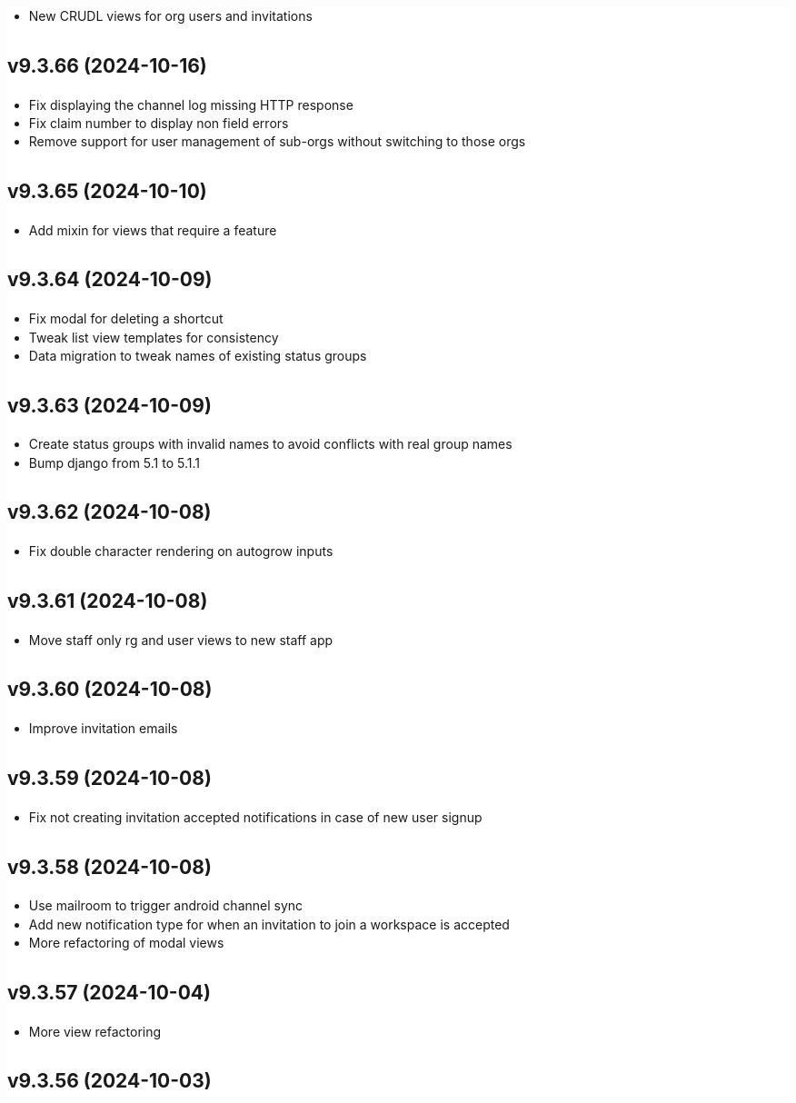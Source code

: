 - New CRUDL views for org users and invitations

## v9.3.66 (2024-10-16)

- Fix displaying the channel log missing HTTP response
- Fix claim number to display non field errors
- Remove support for user management of sub-orgs without switching to those orgs

## v9.3.65 (2024-10-10)

- Add mixin for views that require a feature

## v9.3.64 (2024-10-09)

- Fix modal for deleting a shortcut
- Tweak list view templates for consistency
- Data migration to tweak names of existing status groups

## v9.3.63 (2024-10-09)

- Create status groups with invalid names to avoid conflicts with real group names
- Bump django from 5.1 to 5.1.1

## v9.3.62 (2024-10-08)

- Fix double character rendering on autogrow inputs

## v9.3.61 (2024-10-08)

- Move staff only rg and user views to new staff app

## v9.3.60 (2024-10-08)

- Improve invitation emails

## v9.3.59 (2024-10-08)

- Fix not creating invitation accepted notifications in case of new user signup

## v9.3.58 (2024-10-08)

- Use mailroom to trigger android channel sync
- Add new notification type for when an invitation to join a workspace is accepted
- More refactoring of modal views

## v9.3.57 (2024-10-04)

- More view refactoring

## v9.3.56 (2024-10-03)
